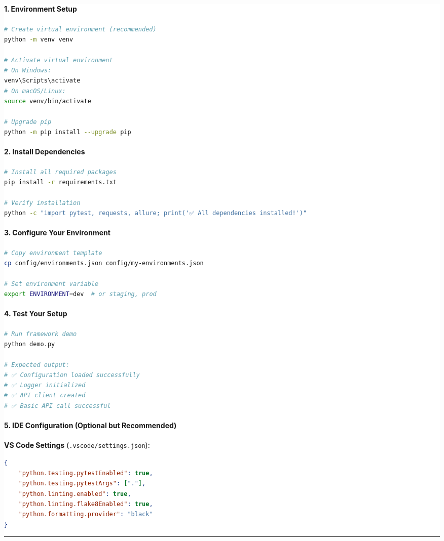 #### 1. **Environment Setup**
```bash
# Create virtual environment (recommended)
python -m venv venv

# Activate virtual environment
# On Windows:
venv\Scripts\activate
# On macOS/Linux:
source venv/bin/activate

# Upgrade pip
python -m pip install --upgrade pip
```

#### 2. **Install Dependencies**
```bash
# Install all required packages
pip install -r requirements.txt

# Verify installation
python -c "import pytest, requests, allure; print('✅ All dependencies installed!')"
```

#### 3. **Configure Your Environment**
```bash
# Copy environment template
cp config/environments.json config/my-environments.json

# Set environment variable
export ENVIRONMENT=dev  # or staging, prod
```

#### 4. **Test Your Setup**
```bash
# Run framework demo
python demo.py

# Expected output:
# ✅ Configuration loaded successfully
# ✅ Logger initialized
# ✅ API client created
# ✅ Basic API call successful
```

#### 5. **IDE Configuration** (Optional but Recommended)

**VS Code Settings** (`.vscode/settings.json`):
```json
{
    "python.testing.pytestEnabled": true,
    "python.testing.pytestArgs": ["."],
    "python.linting.enabled": true,
    "python.linting.flake8Enabled": true,
    "python.formatting.provider": "black"
}
```

---